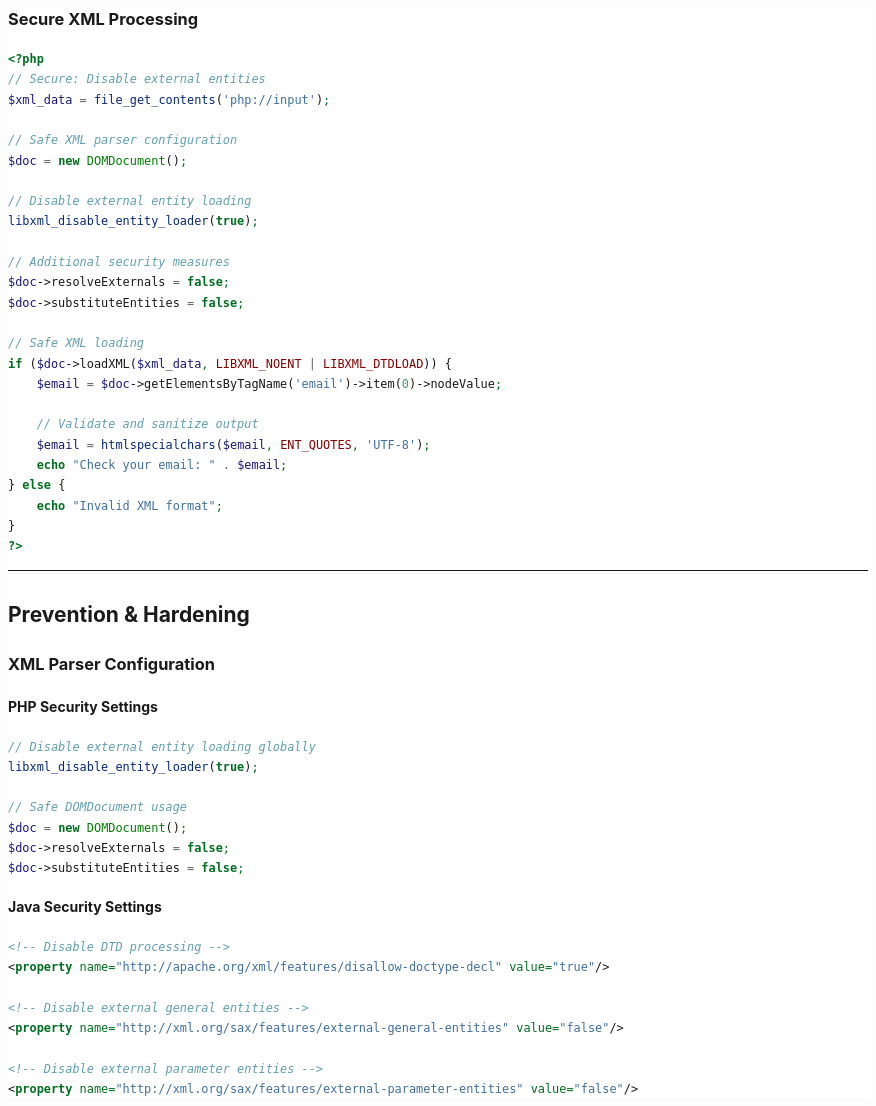 ### Secure XML Processing
```php
<?php
// Secure: Disable external entities
$xml_data = file_get_contents('php://input');

// Safe XML parser configuration
$doc = new DOMDocument();

// Disable external entity loading
libxml_disable_entity_loader(true);

// Additional security measures
$doc->resolveExternals = false;
$doc->substituteEntities = false;

// Safe XML loading
if ($doc->loadXML($xml_data, LIBXML_NOENT | LIBXML_DTDLOAD)) {
    $email = $doc->getElementsByTagName('email')->item(0)->nodeValue;
    
    // Validate and sanitize output
    $email = htmlspecialchars($email, ENT_QUOTES, 'UTF-8');
    echo "Check your email: " . $email;
} else {
    echo "Invalid XML format";
}
?>
```

---

## Prevention & Hardening

### XML Parser Configuration

#### PHP Security Settings
```php
// Disable external entity loading globally
libxml_disable_entity_loader(true);

// Safe DOMDocument usage
$doc = new DOMDocument();
$doc->resolveExternals = false;
$doc->substituteEntities = false;
```

#### Java Security Settings
```xml
<!-- Disable DTD processing -->
<property name="http://apache.org/xml/features/disallow-doctype-decl" value="true"/>

<!-- Disable external general entities -->
<property name="http://xml.org/sax/features/external-general-entities" value="false"/>

<!-- Disable external parameter entities -->
<property name="http://xml.org/sax/features/external-parameter-entities" value="false"/>
```
